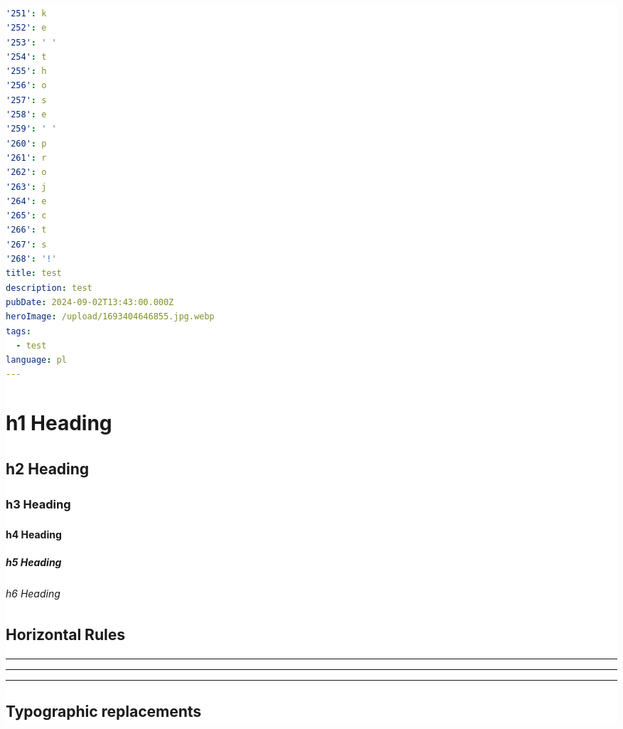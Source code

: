 ```yaml
'251': k
'252': e
'253': ' '
'254': t
'255': h
'256': o
'257': s
'258': e
'259': ' '
'260': p
'261': r
'262': o
'263': j
'264': e
'265': c
'266': t
'267': s
'268': '!'
title: test
description: test
pubDate: 2024-09-02T13:43:00.000Z
heroImage: /upload/1693404646855.jpg.webp
tags:
  - test
language: pl
---
```


# h1 Heading

## h2 Heading

### h3 Heading

#### h4 Heading

##### h5 Heading

###### h6 Heading

## Horizontal Rules

---

---

---

## Typographic replacements

